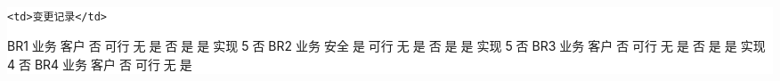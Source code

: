     <td>变更记录</td>
  </tr>
  <tr align = "center">
    <td>BR1</td>
    <td>业务</td>
    <td>客户</td>
    <td>否</td>
    <td>可行</td>
    <td>无</td>
    <td>是</td>
    <td>否</td>
    <td>是</td>
    <td>是</td>
    <td>实现</td>
    <td>5</td>
    <td></td>
    <td>否</td>
    <td></td>
    <td></td>
  </tr>
  <tr align = "center">
    <td>BR2</td>
    <td>业务</td>
    <td>安全</td>
    <td>是</td>
    <td>可行</td>
    <td>无</td>
    <td>是</td>
    <td>否</td>
    <td>是</td>
    <td>是</td>
    <td>实现</td>
    <td>5</td>
    <td></td>
    <td>否</td>
    <td></td>
    <td></td>
  </tr>
  <tr align = "center">
    <td>BR3</td>
    <td>业务</td>
    <td>客户</td>
    <td>否</td>
    <td>可行</td>
    <td>无</td>
    <td>是</td>
    <td>否</td>
    <td>是</td>
    <td>是</td>
    <td>实现</td>
    <td>4</td>
    <td></td>
    <td>否</td>
    <td></td>
    <td></td>
  </tr>
  <tr align = "center">
    <td>BR4</td>
    <td>业务</td>
    <td>客户</td>
    <td>否</td>
    <td>可行</td>
    <td>无</td>
    <td>是</td>